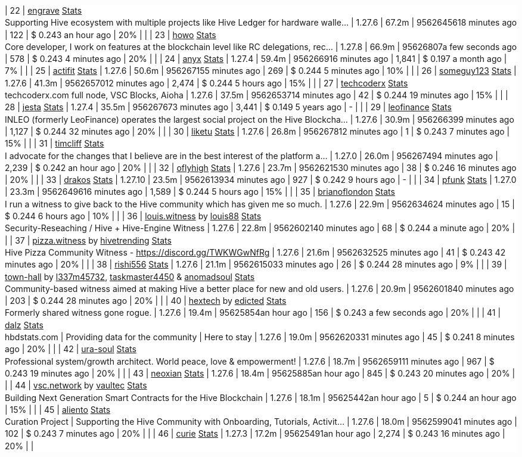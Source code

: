| 22 | [engrave](https://peakd.com/@engrave) [Stats](https://hivehub.dev/witnesses/@engrave) <br>Supporting Hive ecosystem with multiple projects like Hive Ledger for hardware walle… | 1.27.6 | 67.2m | 9562645618 minutes ago | 122 | $ 0.243 an hour ago | 20% |  |
| 23 | [howo](https://peakd.com/@howo) [Stats](https://hivehub.dev/witnesses/@howo) <br>Core developer, I work on features at the blockchain level like RC delegations, rec… | 1.27.8 | 66.9m | 95626807a few seconds ago | 578 | $ 0.243 4 minutes ago | 20% |  |
| 24 | [anyx](https://peakd.com/@anyx) [Stats](https://hivehub.dev/witnesses/@anyx) | 1.27.4 | 59.4m | 956266916 minutes ago | 1,841 | $ 0.197 a month ago | 7% |  |
| 25 | [actifit](https://peakd.com/@actifit) [Stats](https://hivehub.dev/witnesses/@actifit) | 1.27.6 | 50.6m | 956267155 minutes ago | 269 | $ 0.244 5 minutes ago | 10% |  |
| 26 | [someguy123](https://peakd.com/@someguy123) [Stats](https://hivehub.dev/witnesses/@someguy123) | 1.27.6 | 41.3m | 9562657012 minutes ago | 2,474 | $ 0.244 5 hours ago | 15% |  |
| 27 | [techcoderx](https://peakd.com/@techcoderx) [Stats](https://hivehub.dev/witnesses/@techcoderx) <br>techcoderx.com full node, VSC Blocks, Aioha | 1.27.6 | 37.5m | 9562653714 minutes ago | 42 | $ 0.244 19 minutes ago | 15% |  |
| 28 | [jesta](https://peakd.com/@jesta) [Stats](https://hivehub.dev/witnesses/@jesta) | 1.27.4 | 35.5m | 956267673 minutes ago | 3,441 | $ 0.149 5 years ago | - |  |
| 29 | [leofinance](https://peakd.com/@leofinance) [Stats](https://hivehub.dev/witnesses/@leofinance) <br>INLEO (formerly LeoFinance) operates the largest social project on the Hive Blockcha… | 1.27.6 | 30.9m | 956266399 minutes ago | 1,127 | $ 0.244 32 minutes ago | 20% |  |
| 30 | [liketu](https://peakd.com/@liketu) [Stats](https://hivehub.dev/witnesses/@liketu) | 1.27.6 | 26.8m | 956267812 minutes ago | 1 | $ 0.243 7 minutes ago | 15% |  |
| 31 | [timcliff](https://peakd.com/@timcliff) [Stats](https://hivehub.dev/witnesses/@timcliff) <br>I advocate for the changes that I believe are in the best interest of the platform a… | 1.27.0 | 26.0m | 956267494 minutes ago | 2,239 | $ 0.242 an hour ago | 20% |  |
| 32 | [oflyhigh](https://peakd.com/@oflyhigh) [Stats](https://hivehub.dev/witnesses/@oflyhigh) | 1.27.6 | 23.7m | 9562621530 minutes ago | 38 | $ 0.246 16 minutes ago | 20% |  |
| 33 | [drakos](https://peakd.com/@drakos) [Stats](https://hivehub.dev/witnesses/@drakos) | 1.27.10 | 23.5m | 9562613934 minutes ago | 927 | $ 0.242 9 hours ago | - |  |
| 34 | [pfunk](https://peakd.com/@pfunk) [Stats](https://hivehub.dev/witnesses/@pfunk) | 1.27.0 | 23.3m | 9562649616 minutes ago | 1,589 | $ 0.244 5 hours ago | 15% |  |
| 35 | [brianoflondon](https://peakd.com/@brianoflondon) [Stats](https://hivehub.dev/witnesses/@brianoflondon) <br>I run a witness to give back to the Hive community which has given me so much. | 1.27.6 | 22.9m | 9562634624 minutes ago | 15 | $ 0.244 6 hours ago | 10% |  |
| 36 | [louis.witness](https://peakd.com/@louis.witness) by [louis88](https://peakd.com/@louis88) [Stats](https://hivehub.dev/witnesses/@louis.witness) <br>Security-Reseaching / Hive + Hive-Engine Witness | 1.27.6 | 22.8m | 9562602140 minutes ago | 68 | $ 0.244 a minute ago | 20% |  |
| 37 | [pizza.witness](https://peakd.com/@pizza.witness) by [hivetrending](https://peakd.com/@hivetrending) [Stats](https://hivehub.dev/witnesses/@pizza.witness) <br>Hive Pizza Community Witness - https://discord.gg/TWKWGwNfRg | 1.27.6 | 21.6m | 9562632525 minutes ago | 41 | $ 0.243 42 minutes ago | 20% |  |
| 38 | [rishi556](https://peakd.com/@rishi556) [Stats](https://hivehub.dev/witnesses/@rishi556) | 1.27.6 | 21.1m | 9562615033 minutes ago | 26 | $ 0.244 28 minutes ago | 9% |  |
| 39 | [town-hall](https://peakd.com/@town-hall) by [l337m45732](https://peakd.com/@l337m45732), [taskmaster4450](https://peakd.com/@taskmaster4450) & [anomadsoul](https://peakd.com/@anomadsoul) [Stats](https://hivehub.dev/witnesses/@town-hall) <br>Community-based witness aimed at making Hive a better place for new and old users. | 1.27.6 | 20.9m | 9562601840 minutes ago | 203 | $ 0.244 28 minutes ago | 20% |  |
| 40 | [hextech](https://peakd.com/@hextech) by [edicted](https://peakd.com/@edicted) [Stats](https://hivehub.dev/witnesses/@hextech) <br>Formerly shared witness gone rogue. | 1.27.6 | 19.4m | 95625854an hour ago | 156 | $ 0.243 a few seconds ago | 20% |  |
| 41 | [dalz](https://peakd.com/@dalz) [Stats](https://hivehub.dev/witnesses/@dalz) <br>hbdstats.com \| Providing data for the community \| Here to stay | 1.27.6 | 19.0m | 9562620331 minutes ago | 45 | $ 0.241 8 minutes ago | 20% |  |
| 42 | [ura-soul](https://peakd.com/@ura-soul) [Stats](https://hivehub.dev/witnesses/@ura-soul) <br>Professional system/growth architect. World peace, love & empowerment! | 1.27.6 | 18.7m | 9562659111 minutes ago | 967 | $ 0.243 19 minutes ago | 20% |  |
| 43 | [neoxian](https://peakd.com/@neoxian) [Stats](https://hivehub.dev/witnesses/@neoxian) | 1.27.6 | 18.4m | 95625885an hour ago | 845 | $ 0.243 20 minutes ago | 20% |  |
| 44 | [vsc.network](https://peakd.com/@vsc.network) by [vaultec](https://peakd.com/@vaultec) [Stats](https://hivehub.dev/witnesses/@vsc.network) <br>Building Next Generation Smart Contracts for the Hive Blockchain | 1.27.6 | 18.1m | 95625442an hour ago | 5 | $ 0.244 an hour ago | 15% |  |
| 45 | [aliento](https://peakd.com/@aliento) [Stats](https://hivehub.dev/witnesses/@aliento) <br>Curation Project \| Supporting the Hive Community with Onboarding, Tutorials, Activit… | 1.27.6 | 18.0m | 9562599041 minutes ago | 102 | $ 0.243 7 minutes ago | 20% |  |
| 46 | [curie](https://peakd.com/@curie) [Stats](https://hivehub.dev/witnesses/@curie) | 1.27.3 | 17.2m | 95625491an hour ago | 2,274 | $ 0.243 16 minutes ago | 20% |  |